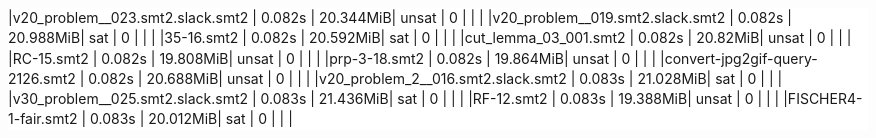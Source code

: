 |v20_problem__023.smt2.slack.smt2                             |    0.082s | 20.344MiB| unsat | 0 |  |  |
|v20_problem__019.smt2.slack.smt2                             |    0.082s | 20.988MiB| sat | 0 |  |  |
|35-16.smt2                                                   |    0.082s | 20.592MiB| sat | 0 |  |  |
|cut_lemma_03_001.smt2                                        |    0.082s | 20.82MiB| unsat | 0 |  |  |
|RC-15.smt2                                                   |    0.082s | 19.808MiB| unsat | 0 |  |  |
|prp-3-18.smt2                                                |    0.082s | 19.864MiB| unsat | 0 |  |  |
|convert-jpg2gif-query-2126.smt2                              |    0.082s | 20.688MiB| unsat | 0 |  |  |
|v20_problem_2__016.smt2.slack.smt2                           |    0.083s | 21.028MiB| sat | 0 |  |  |
|v30_problem__025.smt2.slack.smt2                             |    0.083s | 21.436MiB| sat | 0 |  |  |
|RF-12.smt2                                                   |    0.083s | 19.388MiB| unsat | 0 |  |  |
|FISCHER4-1-fair.smt2                                         |    0.083s | 20.012MiB| sat | 0 |  |  |
